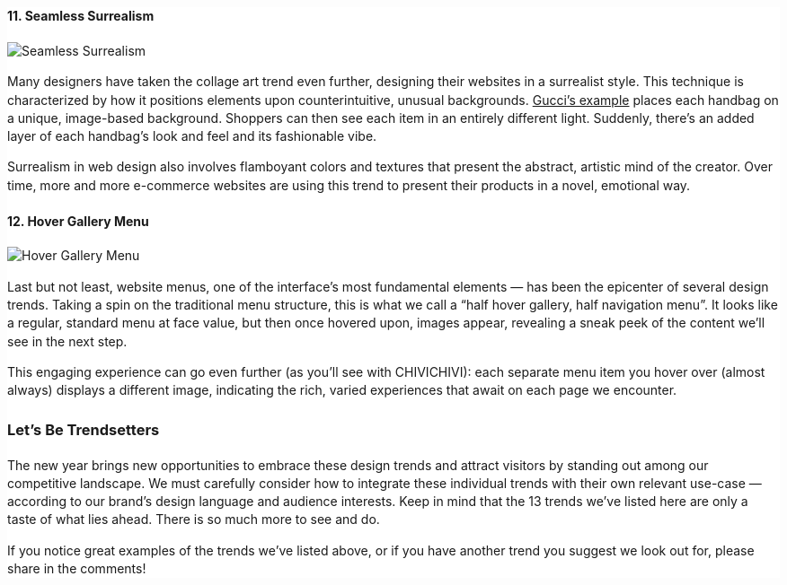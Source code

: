#### 11. Seamless Surrealism

![Seamless Surrealism](/images/uploads/11.png)

Many designers have taken the collage art trend even further, designing their websites in a surrealist style. This technique is characterized by how it positions elements upon counterintuitive, unusual backgrounds. [Gucci’s example](https://zumi.gucci.com/) places each handbag on a unique, image-based background. Shoppers can then see each item in an entirely different light. Suddenly, there’s an added layer of each handbag’s look and feel and its fashionable vibe.

Surrealism in web design also involves flamboyant colors and textures that present the abstract, artistic mind of the creator. Over time, more and more e-commerce websites are using this trend to present their products in a novel, emotional way.

#### 12. Hover Gallery Menu

![Hover Gallery Menu](/images/uploads/12.png)

Last but not least, website menus, one of the interface’s most fundamental elements — has been the epicenter of several design trends. Taking a spin on the traditional menu structure, this is what we call a “half hover gallery, half navigation menu”. It looks like a regular, standard menu at face value, but then once hovered upon, images appear, revealing a sneak peek of the content we’ll see in the next step. 

This engaging experience can go even further (as you’ll see with CHIVICHIVI): each separate menu item you hover over (almost always) displays a different image, indicating the rich, varied experiences that await on each page we encounter.

### Let’s Be Trendsetters

The new year brings new opportunities to embrace these design trends and attract visitors by standing out among our competitive landscape. We must carefully consider how to integrate these individual trends with their own relevant use-case — according to our brand’s design language and audience interests. Keep in mind that the 13 trends we’ve listed here are only a taste of what lies ahead. There is so much more to see and do.

If you notice great examples of the trends we’ve listed above, or if you have another trend you suggest we look out for, please share in the comments!